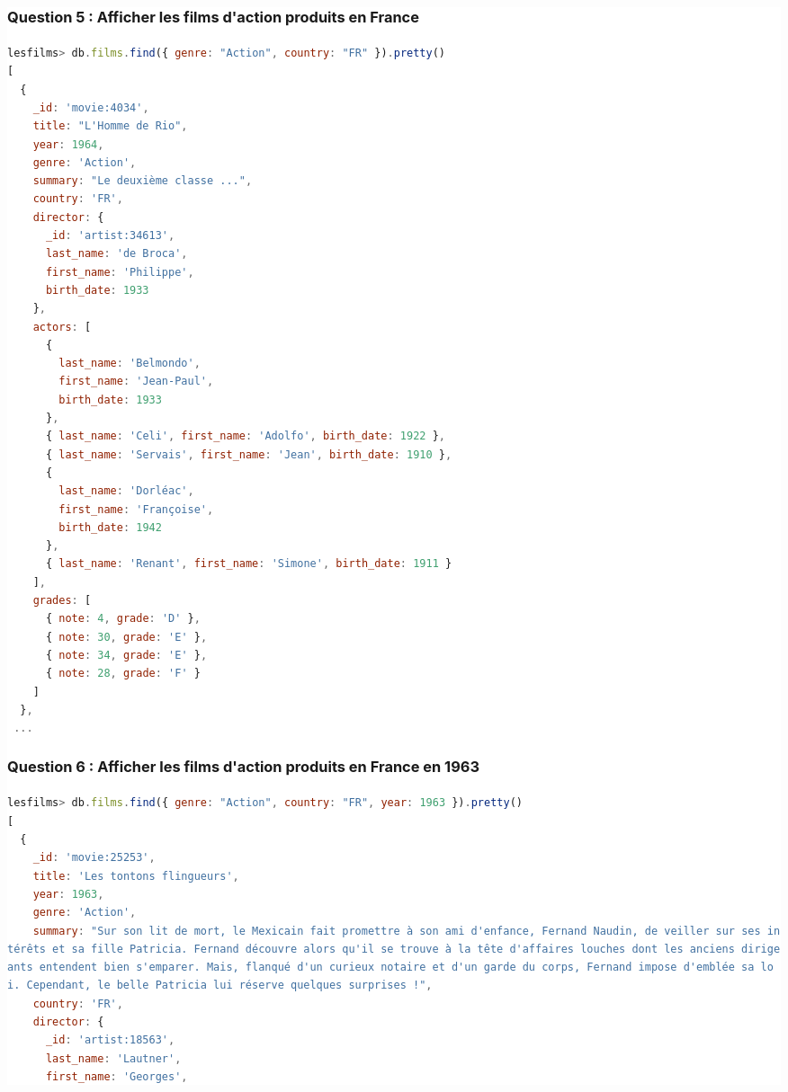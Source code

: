 ### Question 5 : Afficher les films d'action produits en France
```js
lesfilms> db.films.find({ genre: "Action", country: "FR" }).pretty()
[
  {
    _id: 'movie:4034',
    title: "L'Homme de Rio",
    year: 1964,
    genre: 'Action',
    summary: "Le deuxième classe ...",
    country: 'FR',
    director: {
      _id: 'artist:34613',
      last_name: 'de Broca',
      first_name: 'Philippe',
      birth_date: 1933
    },
    actors: [
      {
        last_name: 'Belmondo',
        first_name: 'Jean-Paul',
        birth_date: 1933
      },
      { last_name: 'Celi', first_name: 'Adolfo', birth_date: 1922 },
      { last_name: 'Servais', first_name: 'Jean', birth_date: 1910 },
      {
        last_name: 'Dorléac',
        first_name: 'Françoise',
        birth_date: 1942
      },
      { last_name: 'Renant', first_name: 'Simone', birth_date: 1911 }
    ],
    grades: [
      { note: 4, grade: 'D' },
      { note: 30, grade: 'E' },
      { note: 34, grade: 'E' },
      { note: 28, grade: 'F' }
    ]
  },
 ...
 ```

### Question 6 : Afficher les films d'action produits en France en 1963
```js
lesfilms> db.films.find({ genre: "Action", country: "FR", year: 1963 }).pretty()
[
  {
    _id: 'movie:25253',
    title: 'Les tontons flingueurs',
    year: 1963,
    genre: 'Action',
    summary: "Sur son lit de mort, le Mexicain fait promettre à son ami d'enfance, Fernand Naudin, de veiller sur ses intérêts et sa fille Patricia. Fernand découvre alors qu'il se trouve à la tête d'affaires louches dont les anciens dirigeants entendent bien s'emparer. Mais, flanqué d'un curieux notaire et d'un garde du corps, Fernand impose d'emblée sa loi. Cependant, le belle Patricia lui réserve quelques surprises !",
    country: 'FR',
    director: {
      _id: 'artist:18563',
      last_name: 'Lautner',
      first_name: 'Georges',
```